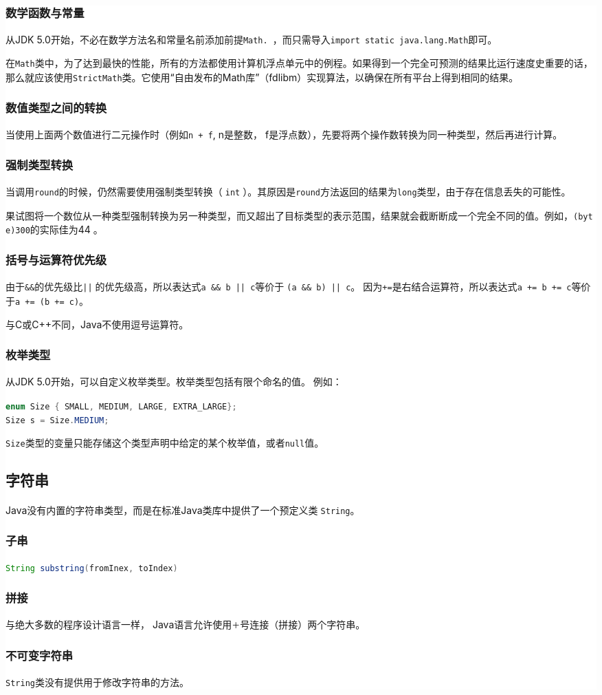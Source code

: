 ### 数学函数与常量

从JDK 5.0开始，不必在数学方法名和常量名前添加前提`Math. `，而只需导入`import static java.lang.Math`即可。

在`Math`类中，为了达到最快的性能，所有的方法都使用计算机浮点单元中的例程。如果得到一个完全可预测的结果比运行速度史重要的话，那么就应该使用`StrictMath`类。它使用“自由发布的Math库”（fdlibm）实现算法，以确保在所有平台上得到相同的结果。

### 数值类型之间的转换

当使用上面两个数值进行二元操作时（例如`n + f`, n是整数， f是浮点数），先要将两个操作数转换为同一种类型，然后再进行计算。

### 强制类型转换

当调用`round`的时候，仍然需要使用强制类型转换（ `int` ）。其原因是`round`方法返回的结果为`long`类型，由于存在信息丢失的可能性。

果试图将一个数位从一种类型强制转换为另一种类型，而又超出了目标类型的表示范围，结果就会截断断成一个完全不同的值。例如，`(byte)300`的实际佳为44 。

### 括号与运算符优先级

由于`&&`的优先级比`||` 的优先级高，所以表达式`a && b || c`等价于
`(a && b) || c`。
因为`+=`是右结合运算符，所以表达式`a += b += c`等价于`a += (b += c)`。

与C或C++不同，Java不使用逗号运算符。

### 枚举类型

从JDK 5.0开始，可以自定义枚举类型。枚举类型包括有限个命名的值。
例如：

```java
enum Size { SMALL, MEDIUM, LARGE, EXTRA_LARGE};
Size s = Size.MEDIUM;
```

`Size`类型的变量只能存储这个类型声明中给定的某个枚举值，或者`null`值。

## 字符串

Java没有内置的字符串类型，而是在标准Java类库中提供了一个预定义类
`String`。

### 子串

```java
String substring(fromInex, toIndex)
```

### 拼接

与绝大多数的程序设计语言一样， Java语言允许使用`＋`号连接（拼接）两个字符串。

### 不可变字符串

`String`类没有提供用于修改字符串的方法。
